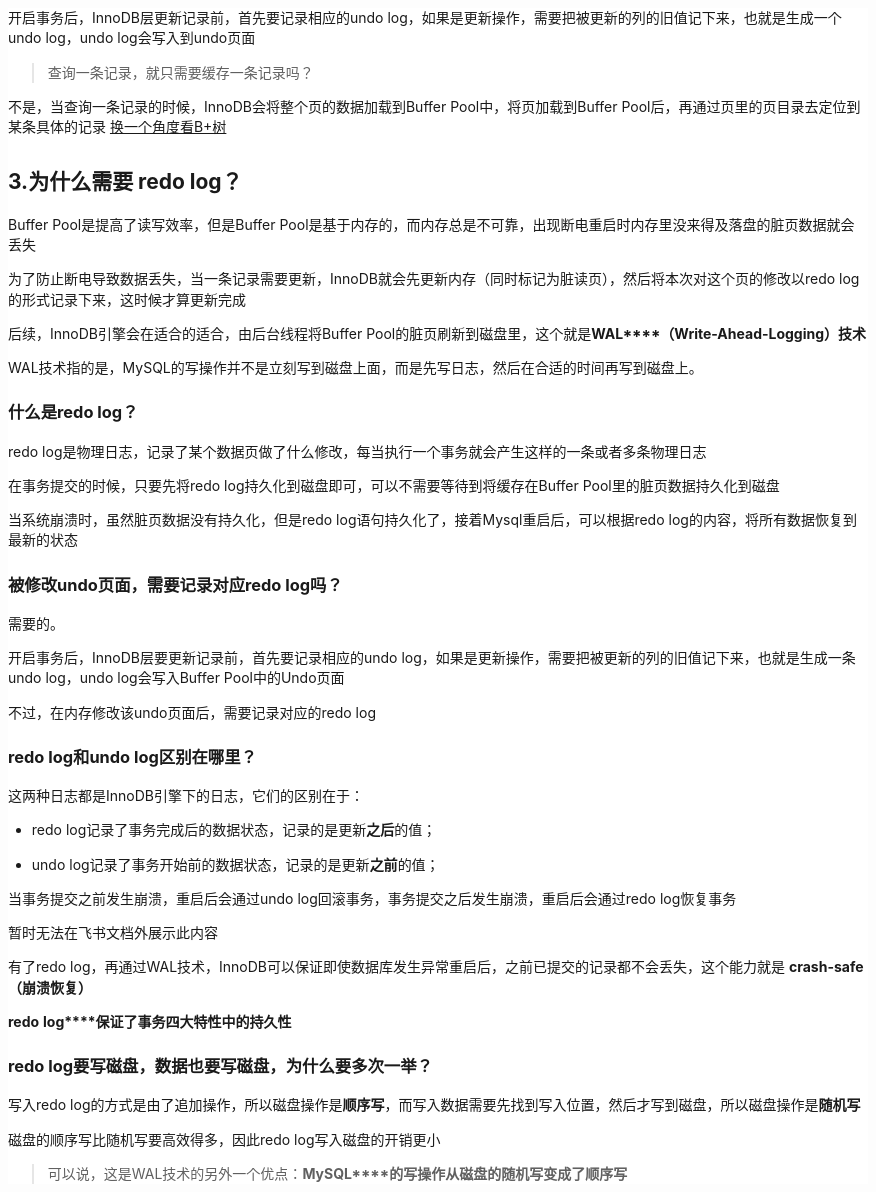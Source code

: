 开启事务后，InnoDB层更新记录前，首先要记录相应的undo log，如果是更新操作，需要把被更新的列的旧值记下来，也就是生成一个undo log，undo log会写入到undo页面

> 查询一条记录，就只需要缓存一条记录吗？

不是，当查询一条记录的时候，InnoDB会将整个页的数据加载到Buffer Pool中，将页加载到Buffer Pool后，再通过页里的页目录去定位到某条具体的记录 [换一个角度看B+树](https://mp.weixin.qq.com/s/A5gNVXMNE-iIlY3oofXtLw)



## 3.为什么需要 redo log？

Buffer Pool是提高了读写效率，但是Buffer Pool是基于内存的，而内存总是不可靠，出现断电重启时内存里没来得及落盘的脏页数据就会丢失

为了防止断电导致数据丢失，当一条记录需要更新，InnoDB就会先更新内存（同时标记为脏读页），然后将本次对这个页的修改以redo log的形式记录下来，这时候才算更新完成

后续，InnoDB引擎会在适合的适合，由后台线程将Buffer Pool的脏页刷新到磁盘里，这个就是**WAL****（Write-Ahead-Logging）技术**

WAL技术指的是，MySQL的写操作并不是立刻写到磁盘上面，而是先写日志，然后在合适的时间再写到磁盘上。

### 什么是redo log？

redo log是物理日志，记录了某个数据页做了什么修改，每当执行一个事务就会产生这样的一条或者多条物理日志

在事务提交的时候，只要先将redo log持久化到磁盘即可，可以不需要等待到将缓存在Buffer Pool里的脏页数据持久化到磁盘

当系统崩溃时，虽然脏页数据没有持久化，但是redo log语句持久化了，接着Mysql重启后，可以根据redo log的内容，将所有数据恢复到最新的状态

### 被修改undo页面，需要记录对应redo log吗？

需要的。

开启事务后，InnoDB层要更新记录前，首先要记录相应的undo log，如果是更新操作，需要把被更新的列的旧值记下来，也就是生成一条undo log，undo log会写入Buffer Pool中的Undo页面

不过，在内存修改该undo页面后，需要记录对应的redo log

### redo log和undo log区别在哪里？

这两种日志都是InnoDB引擎下的日志，它们的区别在于：

- redo log记录了事务完成后的数据状态，记录的是更新**之后**的值；

- undo log记录了事务开始前的数据状态，记录的是更新**之前**的值；


当事务提交之前发生崩溃，重启后会通过undo log回滚事务，事务提交之后发生崩溃，重启后会通过redo log恢复事务

暂时无法在飞书文档外展示此内容

有了redo log，再通过WAL技术，InnoDB可以保证即使数据库发生异常重启后，之前已提交的记录都不会丢失，这个能力就是 **crash-safe（崩溃恢复）**

**redo** **log****保证了事务四大特性中的持久性**

### redo log要写磁盘，数据也要写磁盘，为什么要多次一举？

写入redo log的方式是由了追加操作，所以磁盘操作是**顺序写**，而写入数据需要先找到写入位置，然后才写到磁盘，所以磁盘操作是**随机写**

磁盘的顺序写比随机写要高效得多，因此redo log写入磁盘的开销更小

> 可以说，这是WAL技术的另外一个优点：**MySQL****的写操作从磁盘的随机写变成了顺序写**
